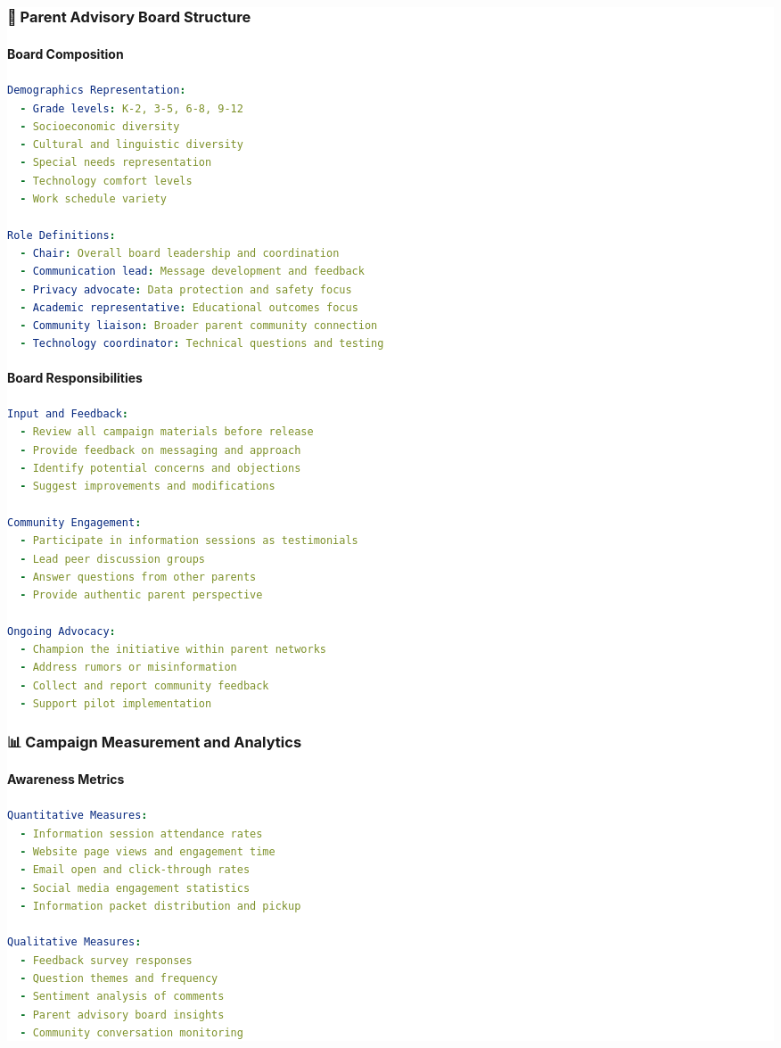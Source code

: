 ### 👥 Parent Advisory Board Structure

#### Board Composition
```yaml
Demographics Representation:
  - Grade levels: K-2, 3-5, 6-8, 9-12
  - Socioeconomic diversity
  - Cultural and linguistic diversity
  - Special needs representation
  - Technology comfort levels
  - Work schedule variety

Role Definitions:
  - Chair: Overall board leadership and coordination
  - Communication lead: Message development and feedback
  - Privacy advocate: Data protection and safety focus
  - Academic representative: Educational outcomes focus
  - Community liaison: Broader parent community connection
  - Technology coordinator: Technical questions and testing
```

#### Board Responsibilities
```yaml
Input and Feedback:
  - Review all campaign materials before release
  - Provide feedback on messaging and approach
  - Identify potential concerns and objections
  - Suggest improvements and modifications

Community Engagement:
  - Participate in information sessions as testimonials
  - Lead peer discussion groups
  - Answer questions from other parents
  - Provide authentic parent perspective

Ongoing Advocacy:
  - Champion the initiative within parent networks
  - Address rumors or misinformation
  - Collect and report community feedback
  - Support pilot implementation
```

### 📊 Campaign Measurement and Analytics

#### Awareness Metrics
```yaml
Quantitative Measures:
  - Information session attendance rates
  - Website page views and engagement time
  - Email open and click-through rates
  - Social media engagement statistics
  - Information packet distribution and pickup

Qualitative Measures:
  - Feedback survey responses
  - Question themes and frequency
  - Sentiment analysis of comments
  - Parent advisory board insights
  - Community conversation monitoring
```
